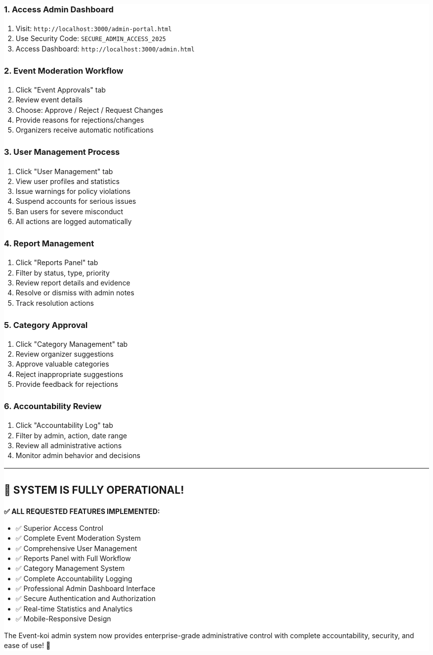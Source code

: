 ### **1. Access Admin Dashboard**
1. Visit: `http://localhost:3000/admin-portal.html`
2. Use Security Code: `SECURE_ADMIN_ACCESS_2025`
3. Access Dashboard: `http://localhost:3000/admin.html`

### **2. Event Moderation Workflow**
1. Click "Event Approvals" tab
2. Review event details
3. Choose: Approve / Reject / Request Changes
4. Provide reasons for rejections/changes
5. Organizers receive automatic notifications

### **3. User Management Process**
1. Click "User Management" tab
2. View user profiles and statistics
3. Issue warnings for policy violations
4. Suspend accounts for serious issues
5. Ban users for severe misconduct
6. All actions are logged automatically

### **4. Report Management**
1. Click "Reports Panel" tab
2. Filter by status, type, priority
3. Review report details and evidence
4. Resolve or dismiss with admin notes
5. Track resolution actions

### **5. Category Approval**
1. Click "Category Management" tab
2. Review organizer suggestions
3. Approve valuable categories
4. Reject inappropriate suggestions
5. Provide feedback for rejections

### **6. Accountability Review**
1. Click "Accountability Log" tab
2. Filter by admin, action, date range
3. Review all administrative actions
4. Monitor admin behavior and decisions

---

## 🎊 **SYSTEM IS FULLY OPERATIONAL!**

**✅ ALL REQUESTED FEATURES IMPLEMENTED:**
- ✅ Superior Access Control
- ✅ Complete Event Moderation System
- ✅ Comprehensive User Management
- ✅ Reports Panel with Full Workflow
- ✅ Category Management System
- ✅ Complete Accountability Logging
- ✅ Professional Admin Dashboard Interface
- ✅ Secure Authentication and Authorization
- ✅ Real-time Statistics and Analytics
- ✅ Mobile-Responsive Design

The Event-koi admin system now provides enterprise-grade administrative control with complete accountability, security, and ease of use! 🚀
